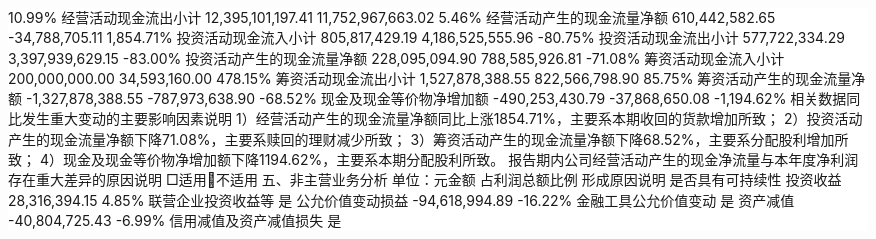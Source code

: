 10.99%
经营活动现金流出小计
12,395,101,197.41
11,752,967,663.02
5.46%
经营活动产生的现金流量净额
610,442,582.65
-34,788,705.11
1,854.71%
投资活动现金流入小计
805,817,429.19
4,186,525,555.96
-80.75%
投资活动现金流出小计
577,722,334.29
3,397,939,629.15
-83.00%
投资活动产生的现金流量净额
228,095,094.90
788,585,926.81
-71.08%
筹资活动现金流入小计
200,000,000.00
34,593,160.00
478.15%
筹资活动现金流出小计
1,527,878,388.55
822,566,798.90
85.75%
筹资活动产生的现金流量净额
-1,327,878,388.55
-787,973,638.90
-68.52%
现金及现金等价物净增加额
-490,253,430.79
-37,868,650.08
-1,194.62%
相关数据同比发生重大变动的主要影响因素说明
1）经营活动产生的现金流量净额同比上涨1854.71%，主要系本期收回的货款增加所致；
2）投资活动产生的现金流量净额下降71.08%，主要系赎回的理财减少所致；
3）筹资活动产生的现金流量净额下降68.52%，主要系分配股利增加所致；
4）现金及现金等价物净增加额下降1194.62%，主要系本期分配股利所致。
报告期内公司经营活动产生的现金净流量与本年度净利润存在重大差异的原因说明
□适用不适用
五、非主营业务分析
单位：元金额
占利润总额比例
形成原因说明
是否具有可持续性
投资收益
28,316,394.15
4.85%
联营企业投资收益等
是
公允价值变动损益
-94,618,994.89
-16.22%
金融工具公允价值变动
是
资产减值
-40,804,725.43
-6.99%
信用减值及资产减值损失
是